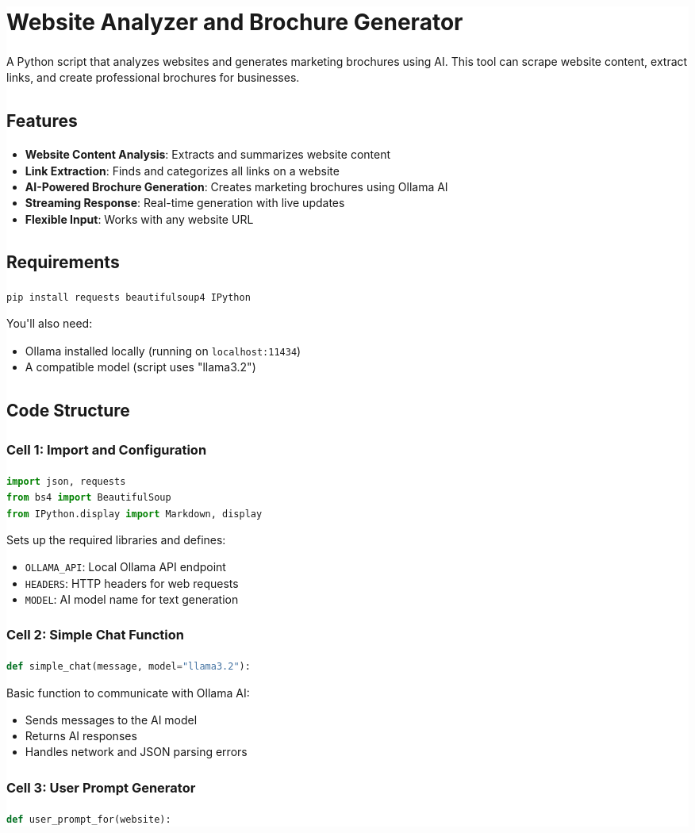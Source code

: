 # Website Analyzer and Brochure Generator

A Python script that analyzes websites and generates marketing brochures using AI. This tool can scrape website content, extract links, and create professional brochures for businesses.

## Features

- **Website Content Analysis**: Extracts and summarizes website content
- **Link Extraction**: Finds and categorizes all links on a website
- **AI-Powered Brochure Generation**: Creates marketing brochures using Ollama AI
- **Streaming Response**: Real-time generation with live updates
- **Flexible Input**: Works with any website URL

## Requirements

```python
pip install requests beautifulsoup4 IPython
```

You'll also need:
- Ollama installed locally (running on `localhost:11434`)
- A compatible model (script uses "llama3.2")

## Code Structure

### Cell 1: Import and Configuration
```python
import json, requests
from bs4 import BeautifulSoup
from IPython.display import Markdown, display
```

Sets up the required libraries and defines:
- `OLLAMA_API`: Local Ollama API endpoint
- `HEADERS`: HTTP headers for web requests
- `MODEL`: AI model name for text generation

### Cell 2: Simple Chat Function
```python
def simple_chat(message, model="llama3.2"):
```

Basic function to communicate with Ollama AI:
- Sends messages to the AI model
- Returns AI responses
- Handles network and JSON parsing errors

### Cell 3: User Prompt Generator
```python
def user_prompt_for(website):
```
